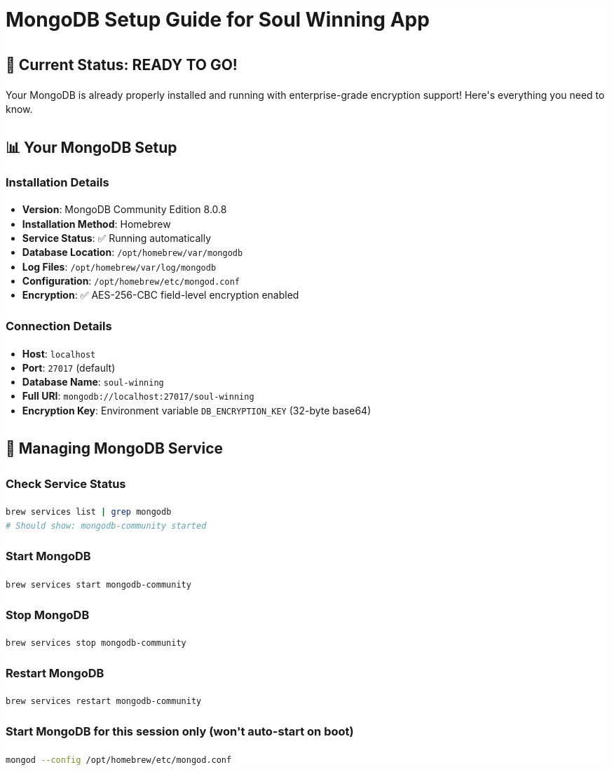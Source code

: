 # MongoDB Setup Guide for Soul Winning App

## 🎉 Current Status: READY TO GO!
Your MongoDB is already properly installed and running with enterprise-grade encryption support! Here's everything you need to know.

## 📊 Your MongoDB Setup

### Installation Details
- **Version**: MongoDB Community Edition 8.0.8
- **Installation Method**: Homebrew
- **Service Status**: ✅ Running automatically
- **Database Location**: `/opt/homebrew/var/mongodb`
- **Log Files**: `/opt/homebrew/var/log/mongodb`
- **Configuration**: `/opt/homebrew/etc/mongod.conf`
- **Encryption**: ✅ AES-256-CBC field-level encryption enabled

### Connection Details
- **Host**: `localhost`
- **Port**: `27017` (default)
- **Database Name**: `soul-winning`
- **Full URI**: `mongodb://localhost:27017/soul-winning`
- **Encryption Key**: Environment variable `DB_ENCRYPTION_KEY` (32-byte base64)

## 🚀 Managing MongoDB Service

### Check Service Status
```bash
brew services list | grep mongodb
# Should show: mongodb-community started
```

### Start MongoDB
```bash
brew services start mongodb-community
```

### Stop MongoDB
```bash
brew services stop mongodb-community
```

### Restart MongoDB
```bash
brew services restart mongodb-community
```

### Start MongoDB for this session only (won't auto-start on boot)
```bash
mongod --config /opt/homebrew/etc/mongod.conf
```
